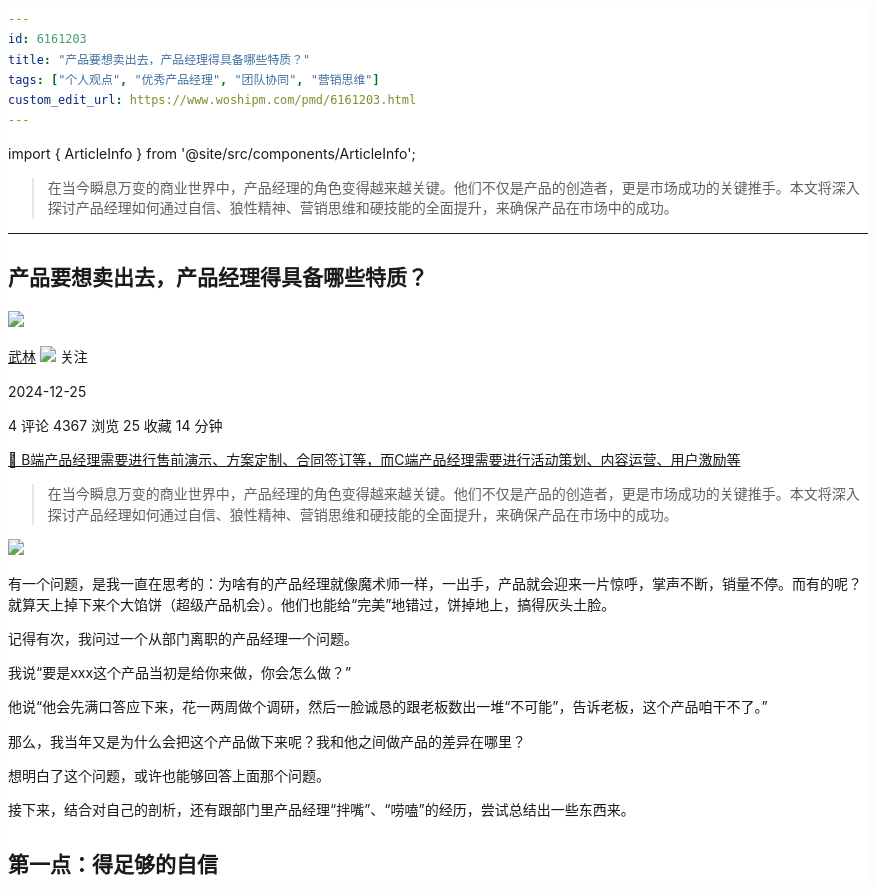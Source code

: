 ```yaml
---
id: 6161203
title: "产品要想卖出去，产品经理得具备哪些特质？"
tags: ["个人观点", "优秀产品经理", "团队协同", "营销思维"]
custom_edit_url: https://www.woshipm.com/pmd/6161203.html
---
```

import { ArticleInfo } from '@site/src/components/ArticleInfo';

<ArticleInfo
    author="武林"
    authorLink="https://www.woshipm.com/u/84486"
    published="2024-12-25"
    views={4367}
    comments={4}
    collects={25}
/>

> 在当今瞬息万变的商业世界中，产品经理的角色变得越来越关键。他们不仅是产品的创造者，更是市场成功的关键推手。本文将深入探讨产品经理如何通过自信、狼性精神、营销思维和硬技能的全面提升，来确保产品在市场中的成功。

---

## 产品要想卖出去，产品经理得具备哪些特质？

[![](https://static.woshipm.com/view/woshipm_api_def_20240102082516_3376.jpg?imageView2/1/w/72/h/72/q/100)](https://www.woshipm.com/u/84486)

[武林](https://www.woshipm.com/u/84486) ![](https://static.woshipm.com/tag/1101_1@2x.png) 关注

2024-12-25

4 评论 4367 浏览 25 收藏 14 分钟

[🔗 B端产品经理需要进行售前演示、方案定制、合同签订等，而C端产品经理需要进行活动策划、内容运营、用户激励等](https://ke.qidianla.com/courses/bcpm)

> 在当今瞬息万变的商业世界中，产品经理的角色变得越来越关键。他们不仅是产品的创造者，更是市场成功的关键推手。本文将深入探讨产品经理如何通过自信、狼性精神、营销思维和硬技能的全面提升，来确保产品在市场中的成功。

![](https://image.woshipm.com/2023/08/23/d85c9a66-4193-11ee-baf5-00163e0b5ff3.jpg)

有一个问题，是我一直在思考的：为啥有的产品经理就像魔术师一样，一出手，产品就会迎来一片惊呼，掌声不断，销量不停。而有的呢？就算天上掉下来个大馅饼（超级产品机会）。他们也能给“完美”地错过，饼掉地上，搞得灰头土脸。

记得有次，我问过一个从部门离职的产品经理一个问题。

我说“要是xxx这个产品当初是给你来做，你会怎么做？”

他说“他会先满口答应下来，花一两周做个调研，然后一脸诚恳的跟老板数出一堆“不可能”，告诉老板，这个产品咱干不了。”

那么，我当年又是为什么会把这个产品做下来呢？我和他之间做产品的差异在哪里？

想明白了这个问题，或许也能够回答上面那个问题。

接下来，结合对自己的剖析，还有跟部门里产品经理“拌嘴”、“唠嗑”的经历，尝试总结出一些东西来。

## 第一点：得足够的自信
